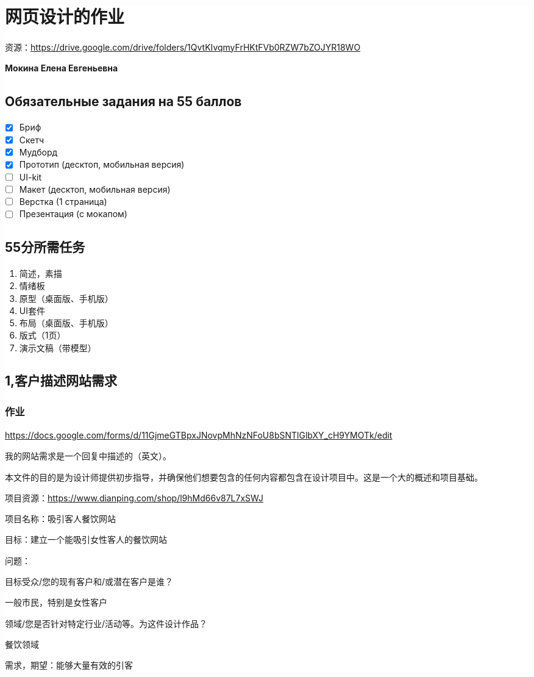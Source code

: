 # 网页设计的作业

资源：https://drive.google.com/drive/folders/1QvtKIvqmyFrHKtFVb0RZW7bZOJYR18WO

**Мокина Елена Евгеньевна**

## **Обязательные задания на 55 баллов**

- [x] Бриф 
- [x] Скетч
- [x] Мудборд
- [x] Прототип     (десктоп, мобильная версия)
- [ ] UI-kit 
- [ ] Макет     (десктоп, мобильная версия)
- [ ] Верстка (1     страница)
- [ ] Презентация     (с мокапом)

## **55分所需任务**

1. 简述，素描
2. 情绪板
3. 原型（桌面版、手机版）
4. UI套件
5. 布局（桌面版、手机版）
6. 版式（1页）
7. 演示文稿（带模型）

## 1,客户描述网站需求

### 作业

https://docs.google.com/forms/d/11GjmeGTBpxJNovpMhNzNFoU8bSNTlGlbXY_cH9YMOTk/edit

我的网站需求是一个回复中描述的（英文）。

本文件的目的是为设计师提供初步指导，并确保他们想要包含的任何内容都包含在设计项目中。这是一个大的概述和项目基础。

项目资源：https://www.dianping.com/shop/l9hMd66v87L7xSWJ

项目名称：吸引客人餐饮网站

目标：建立一个能吸引女性客人的餐饮网站

问题：

目标受众/您的现有客户和/或潜在客户是谁？

一般市民，特别是女性客户

领域/您是否针对特定行业/活动等。为这件设计作品？

餐饮领域

需求，期望：能够大量有效的引客
